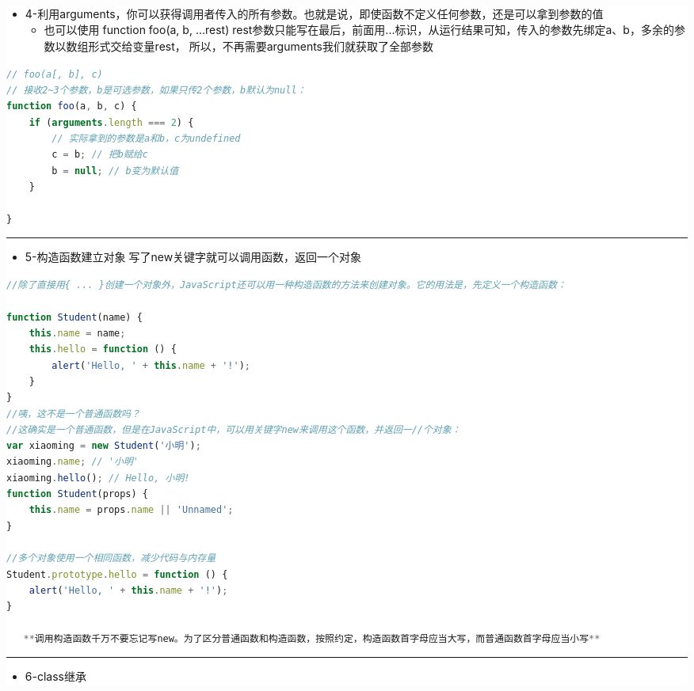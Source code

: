 *  4-利用arguments，你可以获得调用者传入的所有参数。也就是说，即使函数不定义任何参数，还是可以拿到参数的值
    - 也可以使用 function foo(a, b, ...rest)
    rest参数只能写在最后，前面用...标识，从运行结果可知，传入的参数先绑定a、b，多余的参数以数组形式交给变量rest，
    所以，不再需要arguments我们就获取了全部参数

```js
// foo(a[, b], c)
// 接收2~3个参数，b是可选参数，如果只传2个参数，b默认为null：
function foo(a, b, c) {
    if (arguments.length === 2) {
        // 实际拿到的参数是a和b，c为undefined
        c = b; // 把b赋给c
        b = null; // b变为默认值
    }
    
}
```

---

* 5-构造函数建立对象
  写了new关键字就可以调用函数，返回一个对象
``` js
//除了直接用{ ... }创建一个对象外，JavaScript还可以用一种构造函数的方法来创建对象。它的用法是，先定义一个构造函数：

function Student(name) {
    this.name = name;
    this.hello = function () {
        alert('Hello, ' + this.name + '!');
    }
}
//咦，这不是一个普通函数吗？
//这确实是一个普通函数，但是在JavaScript中，可以用关键字new来调用这个函数，并返回一//个对象：
var xiaoming = new Student('小明');
xiaoming.name; // '小明'
xiaoming.hello(); // Hello, 小明! 
function Student(props) {
    this.name = props.name || 'Unnamed';
}

//多个对象使用一个相同函数，减少代码与内存量
Student.prototype.hello = function () {
    alert('Hello, ' + this.name + '!');
}

   **调用构造函数千万不要忘记写new。为了区分普通函数和构造函数，按照约定，构造函数首字母应当大写，而普通函数首字母应当小写**


```


---


*  6-class继承
